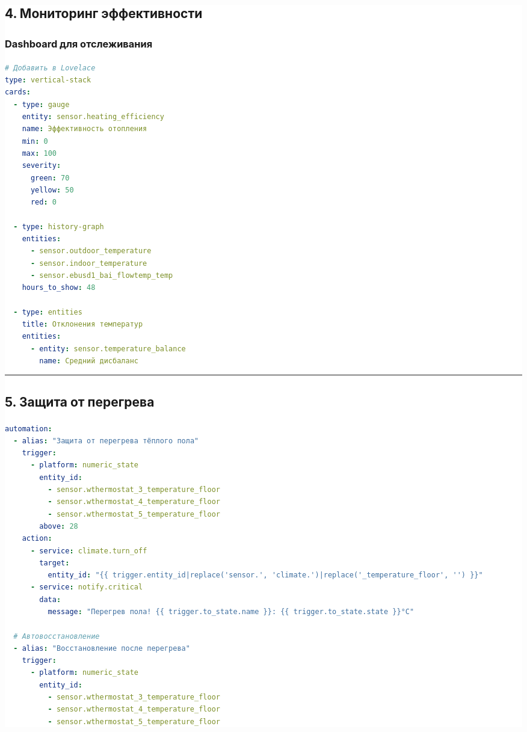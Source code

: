 
## 4. Мониторинг эффективности

### Dashboard для отслеживания

```yaml
# Добавить в Lovelace
type: vertical-stack
cards:
  - type: gauge
    entity: sensor.heating_efficiency
    name: Эффективность отопления
    min: 0
    max: 100
    severity:
      green: 70
      yellow: 50
      red: 0

  - type: history-graph
    entities:
      - sensor.outdoor_temperature
      - sensor.indoor_temperature
      - sensor.ebusd1_bai_flowtemp_temp
    hours_to_show: 48

  - type: entities
    title: Отклонения температур
    entities:
      - entity: sensor.temperature_balance
        name: Средний дисбаланс
```

---

## 5. Защита от перегрева

```yaml
automation:
  - alias: "Защита от перегрева тёплого пола"
    trigger:
      - platform: numeric_state
        entity_id:
          - sensor.wthermostat_3_temperature_floor
          - sensor.wthermostat_4_temperature_floor
          - sensor.wthermostat_5_temperature_floor
        above: 28
    action:
      - service: climate.turn_off
        target:
          entity_id: "{{ trigger.entity_id|replace('sensor.', 'climate.')|replace('_temperature_floor', '') }}"
      - service: notify.critical
        data:
          message: "Перегрев пола! {{ trigger.to_state.name }}: {{ trigger.to_state.state }}°C"

  # Автовосстановление
  - alias: "Восстановление после перегрева"
    trigger:
      - platform: numeric_state
        entity_id:
          - sensor.wthermostat_3_temperature_floor
          - sensor.wthermostat_4_temperature_floor
          - sensor.wthermostat_5_temperature_floor
```